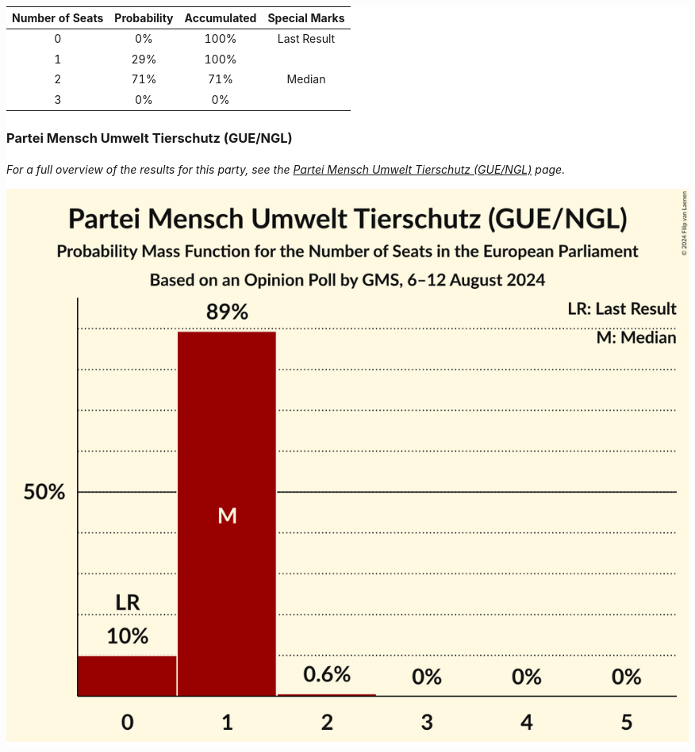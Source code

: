 | Number of Seats | Probability | Accumulated | Special Marks |
|:---------------:|:-----------:|:-----------:|:-------------:|
| 0 | 0% | 100% | Last Result |
| 1 | 29% | 100% |  |
| 2 | 71% | 71% | Median |
| 3 | 0% | 0% |  |

### Partei Mensch Umwelt Tierschutz (GUE/NGL)

*For a full overview of the results for this party, see the [Partei Mensch Umwelt Tierschutz (GUE/NGL)](party-parteimenschumwelttierschutzguengl.html) page.*

![Graph with seats probability mass function not yet produced](2024-08-12-GMS-seats-pmf-parteimenschumwelttierschutzguengl.png "Seats Probability Mass Function")
